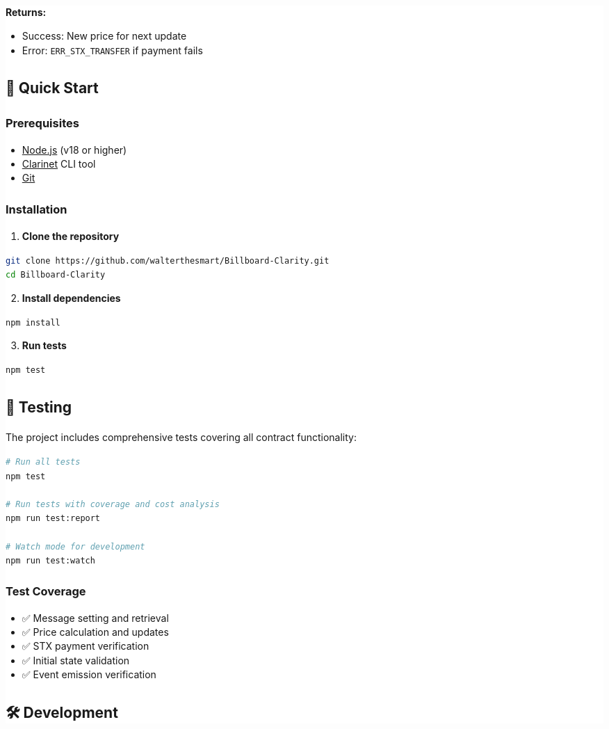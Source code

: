 **Returns:**
- Success: New price for next update
- Error: `ERR_STX_TRANSFER` if payment fails

## 🚀 Quick Start

### Prerequisites

- [Node.js](https://nodejs.org/) (v18 or higher)
- [Clarinet](https://github.com/hirosystems/clarinet) CLI tool
- [Git](https://git-scm.com/)

### Installation

1. **Clone the repository**
```bash
git clone https://github.com/walterthesmart/Billboard-Clarity.git
cd Billboard-Clarity
```

2. **Install dependencies**
```bash
npm install
```

3. **Run tests**
```bash
npm test
```

## 🧪 Testing

The project includes comprehensive tests covering all contract functionality:

```bash
# Run all tests
npm test

# Run tests with coverage and cost analysis
npm run test:report

# Watch mode for development
npm run test:watch
```

### Test Coverage

- ✅ Message setting and retrieval
- ✅ Price calculation and updates
- ✅ STX payment verification
- ✅ Initial state validation
- ✅ Event emission verification

## 🛠️ Development
